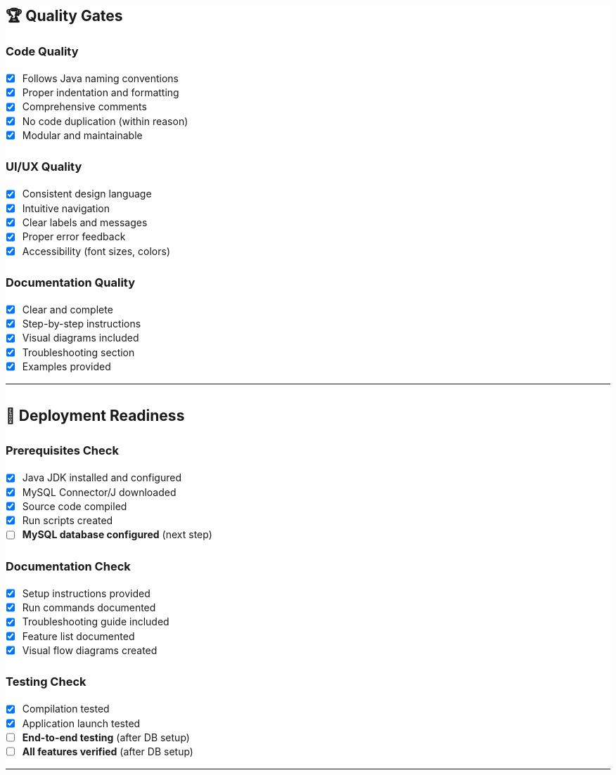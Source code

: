 ## 🏆 Quality Gates

### Code Quality
- [x] Follows Java naming conventions
- [x] Proper indentation and formatting
- [x] Comprehensive comments
- [x] No code duplication (within reason)
- [x] Modular and maintainable

### UI/UX Quality
- [x] Consistent design language
- [x] Intuitive navigation
- [x] Clear labels and messages
- [x] Proper error feedback
- [x] Accessibility (font sizes, colors)

### Documentation Quality
- [x] Clear and complete
- [x] Step-by-step instructions
- [x] Visual diagrams included
- [x] Troubleshooting section
- [x] Examples provided

---

## 🚀 Deployment Readiness

### Prerequisites Check
- [x] Java JDK installed and configured
- [x] MySQL Connector/J downloaded
- [x] Source code compiled
- [x] Run scripts created
- [ ] **MySQL database configured** (next step)

### Documentation Check
- [x] Setup instructions provided
- [x] Run commands documented
- [x] Troubleshooting guide included
- [x] Feature list documented
- [x] Visual flow diagrams created

### Testing Check
- [x] Compilation tested
- [x] Application launch tested
- [ ] **End-to-end testing** (after DB setup)
- [ ] **All features verified** (after DB setup)

---
